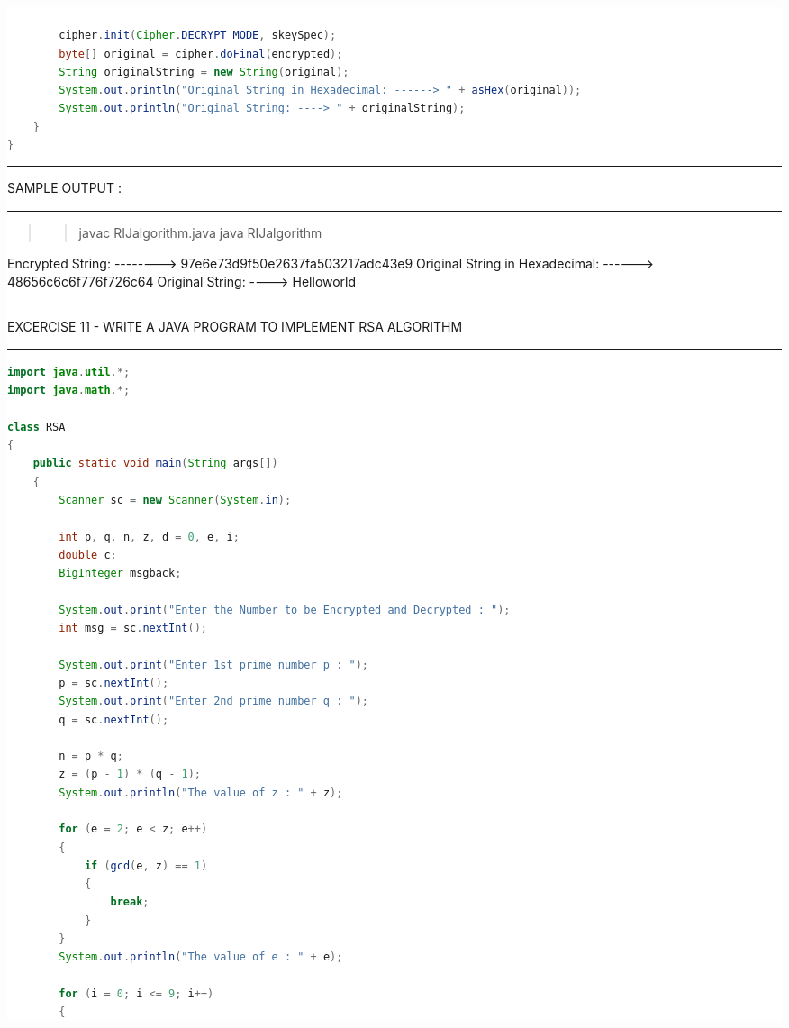 ```java
        
        cipher.init(Cipher.DECRYPT_MODE, skeySpec);
        byte[] original = cipher.doFinal(encrypted);
        String originalString = new String(original);
        System.out.println("Original String in Hexadecimal: ------> " + asHex(original));
        System.out.println("Original String: ----> " + originalString);
    }
}
```


_______________

SAMPLE OUTPUT  :
_______________

>>  javac RIJalgorithm.java
>>  java RIJalgorithm 

Encrypted String: --------> 97e6e73d9f50e2637fa503217adc43e9
Original String in Hexadecimal: ------> 48656c6c6f776f726c64
Original String: ----> Helloworld


__________________________________________________________________________________________________________________________________________________________________________________________________________________________________________________________________________________________________________________________________________________________________________________________________________

EXCERCISE 11 - WRITE A JAVA PROGRAM TO IMPLEMENT RSA ALGORITHM 
__________________________________________________________________________________________________________________________________________________________________________________________________________________________________________________________________________________________________________________________________________________________________________________________________________


```java
import java.util.*;
import java.math.*;

class RSA 
{
    public static void main(String args[]) 
    {
        Scanner sc = new Scanner(System.in);

        int p, q, n, z, d = 0, e, i;
        double c;
        BigInteger msgback;

        System.out.print("Enter the Number to be Encrypted and Decrypted : ");
        int msg = sc.nextInt();

        System.out.print("Enter 1st prime number p : ");
        p = sc.nextInt();
        System.out.print("Enter 2nd prime number q : ");
        q = sc.nextInt();

        n = p * q;
        z = (p - 1) * (q - 1);
        System.out.println("The value of z : " + z);

        for (e = 2; e < z; e++) 
        {
            if (gcd(e, z) == 1) 
            {
                break;
            }
        }
        System.out.println("The value of e : " + e);

        for (i = 0; i <= 9; i++) 
        {
```